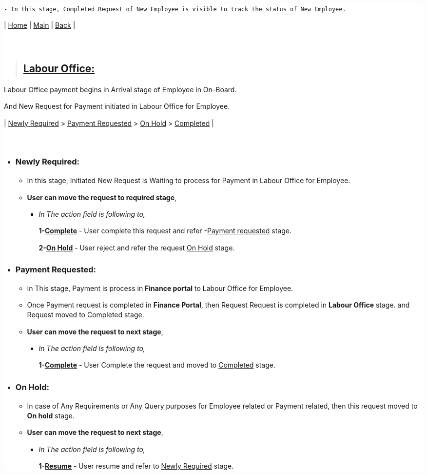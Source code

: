     - In this stage, Completed Request of New Employee is visible to track the status of New Employee.

| [Home](#human-resource-management) | [Main](#on-board) |  [Back](#new-employee-request) |

<br>


> ## **[Labour Office:](#on-board)**

Labour Office payment begins in Arrival stage of Employee in On-Board.

And New Request for Payment initiated in Labour Office for Employee.




| [Newly Required](#newly-required-1) > [Payment Requested](#payment-requested) > [On Hold](#on-hold) > [Completed](#completed-1) |

<br>


- ### **Newly Required:**

    - In this stage, Initiated New Request is Waiting to process for Payment in Labour Office for Employee.

    - **User can move the request to required stage**,

        - *In The action field is following to,*

           **1-[Complete](#payment-requested)** - User complete this request and refer -[Payment requested](#payment-requested) stage.

           **2-[On Hold](#on-hold)** - User reject and refer the request [On Hold](#on-hold) stage.




- ### **Payment Requested:**

    - In This stage, Payment is process in **Finance portal** to Labour Office for Employee.

    - Once Payment request is completed in **Finance Portal**, then Request Request is completed in **Labour Office** stage. and Request moved to Completed stage.

   - **User can move the request to next stage**,

       - *In The action field is following to,*

         **1-[Complete](#completed-1)** - User Complete the request and moved to [Completed](#completed-1) stage.



- ### **On Hold:**

    - In case of Any Requirements or Any Query purposes for Employee related or Payment related, then this request moved to **On hold** stage.

   - **User can move the request to next stage**,

      - *In The action field is following to,*

        **1-[Resume](#newly-required-1)** - User resume and refer to [Newly Required](#newly-required-1) stage.
  